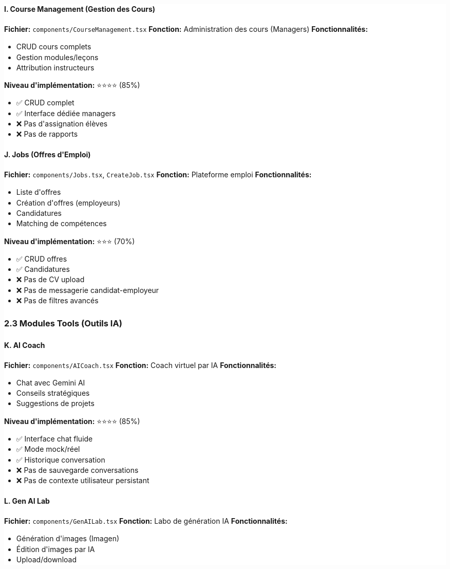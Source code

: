 #### I. Course Management (Gestion des Cours)
**Fichier:** `components/CourseManagement.tsx`
**Fonction:** Administration des cours (Managers)
**Fonctionnalités:**
- CRUD cours complets
- Gestion modules/leçons
- Attribution instructeurs

**Niveau d'implémentation:** ⭐⭐⭐⭐ (85%)
- ✅ CRUD complet
- ✅ Interface dédiée managers
- ❌ Pas d'assignation élèves
- ❌ Pas de rapports

#### J. Jobs (Offres d'Emploi)
**Fichier:** `components/Jobs.tsx`, `CreateJob.tsx`
**Fonction:** Plateforme emploi
**Fonctionnalités:**
- Liste d'offres
- Création d'offres (employeurs)
- Candidatures
- Matching de compétences

**Niveau d'implémentation:** ⭐⭐⭐ (70%)
- ✅ CRUD offres
- ✅ Candidatures
- ❌ Pas de CV upload
- ❌ Pas de messagerie candidat-employeur
- ❌ Pas de filtres avancés

### 2.3 Modules Tools (Outils IA)

#### K. AI Coach
**Fichier:** `components/AICoach.tsx`
**Fonction:** Coach virtuel par IA
**Fonctionnalités:**
- Chat avec Gemini AI
- Conseils stratégiques
- Suggestions de projets

**Niveau d'implémentation:** ⭐⭐⭐⭐ (85%)
- ✅ Interface chat fluide
- ✅ Mode mock/réel
- ✅ Historique conversation
- ❌ Pas de sauvegarde conversations
- ❌ Pas de contexte utilisateur persistant

#### L. Gen AI Lab
**Fichier:** `components/GenAILab.tsx`
**Fonction:** Labo de génération IA
**Fonctionnalités:**
- Génération d'images (Imagen)
- Édition d'images par IA
- Upload/download
